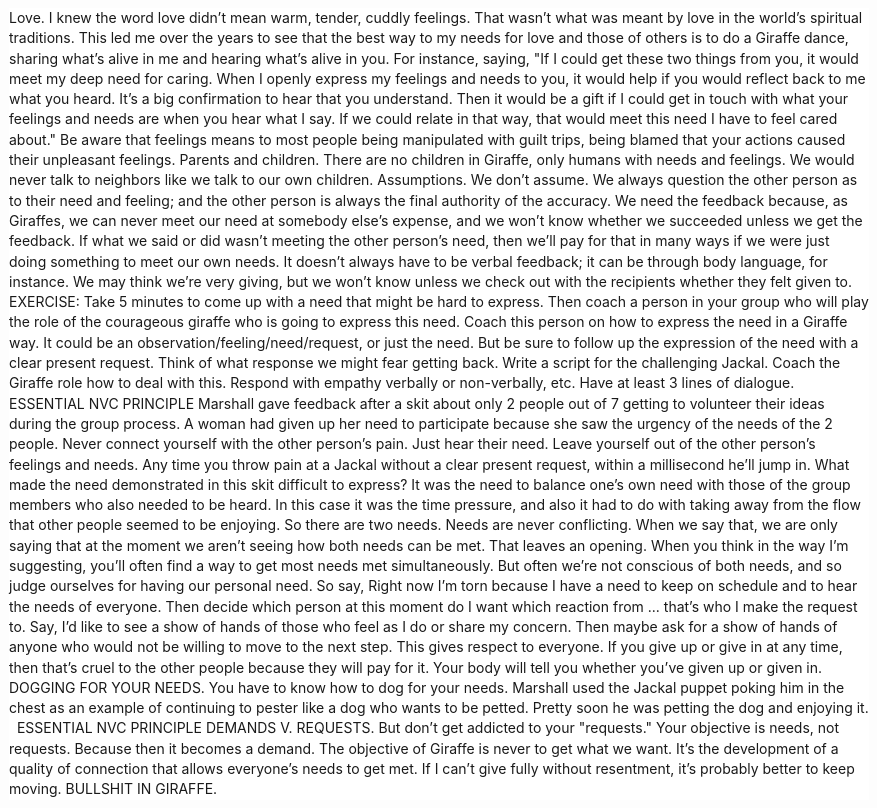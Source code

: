 Love. I knew the word love didn’t mean warm, tender, cuddly feelings. That wasn’t what was meant by love in the world’s spiritual traditions. This led me over the years to see that the best way to my needs for love and those of others is to do a Giraffe dance, sharing what’s alive in me and hearing what’s alive in you.
For instance, saying, "If I could get these two things from you, it would meet my deep need for caring. When I openly express my feelings and needs to you, it would help if you would reflect back to me what you heard. It’s a big confirmation to hear that you understand. Then it would be a gift if I could get in touch with what your feelings and needs are when you hear what I say. If we could relate in that way, that would meet this need I have to feel cared about."
Be aware that feelings means to most people being manipulated with guilt trips, being blamed that your actions caused their unpleasant feelings.
Parents and children. There are no children in Giraffe, only humans with needs and feelings. We would never talk to neighbors like we talk to our own children.
Assumptions. We don’t assume. We always question the other person as to their need and feeling; and the other person is always the final authority of the accuracy.
We need the feedback because, as Giraffes, we can never meet our need at somebody else’s expense, and we won’t know whether we succeeded unless we get the feedback. If what we said or did wasn’t meeting the other person’s need, then we’ll pay for that in many ways if we were just doing something to meet our own needs. It doesn’t always have to be verbal feedback; it can be through body language, for instance. We may think we’re very giving, but we won’t know unless we check out with the recipients whether they felt given to.
EXERCISE: Take 5 minutes to come up with a need that might be hard to express. Then coach a person in your group who will play the role of the courageous giraffe who is going to express this need.
Coach this person on how to express the need in a Giraffe way. It could be an observation/feeling/need/request, or just the need. But be sure to follow up the expression of the need with a clear present request.
Think of what response we might fear getting back. Write a script for the challenging Jackal.
Coach the Giraffe role how to deal with this. Respond with empathy verbally or non-verbally, etc. Have at least 3 lines of dialogue.
ESSENTIAL NVC PRINCIPLE
Marshall gave feedback after a skit about only 2 people out of 7 getting to volunteer their ideas during the group process. A woman had given up her need to participate because she saw the urgency of the needs of the 2 people.
Never connect yourself with the other person’s pain. Just hear their need. Leave yourself out of the other person’s feelings and needs. Any time you throw pain at a Jackal without a clear present request, within a millisecond he’ll jump in.
What made the need demonstrated in this skit difficult to express? It was the need to balance one’s own need with those of the group members who also needed to be heard. In this case it was the time pressure, and also it had to do with taking away from the flow that other people seemed to be enjoying.
So there are two needs. Needs are never conflicting. When we say that, we are only saying that at the moment we aren’t seeing how both needs can be met. That leaves an opening. When you think in the way I’m suggesting, you’ll often find a way to get most needs met simultaneously. But often we’re not conscious of both needs, and so judge ourselves for having our personal need.
So say, Right now I’m torn because I have a need to keep on schedule and to hear the needs of everyone. Then decide which person at this moment do I want which reaction from ... that’s who I make the request to. Say, I’d like to see a show of hands of those who feel as I do or share my concern. Then maybe ask for a show of hands of anyone who would not be willing to move to the next step. This gives respect to everyone.
If you give up or give in at any time, then that’s cruel to the other people because they will pay for it. Your body will tell you whether you’ve given up or given in.
DOGGING FOR YOUR NEEDS.
You have to know how to dog for your needs. Marshall used the Jackal puppet poking him in the chest as an example of continuing to pester like a dog who wants to be petted. Pretty soon he was petting the dog and enjoying it.  
ESSENTIAL NVC PRINCIPLE
DEMANDS V. REQUESTS.
But don’t get addicted to your "requests." Your objective is needs, not requests. Because then it becomes a demand.
The objective of Giraffe is never to get what we want. It’s the development of a quality of connection that allows everyone’s needs to get met. If I can’t give fully without resentment, it’s probably better to keep moving.
BULLSHIT IN GIRAFFE.